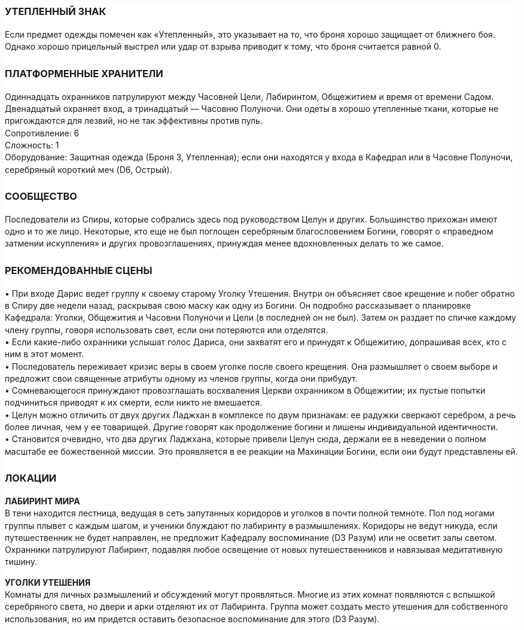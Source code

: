 ### УТЕПЛЕННЫЙ ЗНАК  
Если предмет одежды помечен как «Утепленный», это указывает на то, что броня хорошо защищает от ближнего боя. Однако хорошо прицельный выстрел или удар от взрыва приводит к тому, что броня считается равной 0.  

### ПЛАТФОРМЕННЫЕ ХРАНИТЕЛИ  
Одиннадцать охранников патрулируют между Часовней Цели, Лабиринтом, Общежитием и время от времени Садом. Двенадцатый охраняет вход, а тринадцатый — Часовню Полуночи. Они одеты в хорошо утепленные ткани, которые не пригождаются для лезвий, но не так эффективны против пуль.  
Сопротивление: 6  
Сложность: 1  
Оборудование: Защитная одежда (Броня 3, Утепленная); если они находятся у входа в Кафедрал или в Часовне Полуночи, серебряный короткий меч (D6, Острый).  

### СООБЩЕСТВО  
Последователи из Спиры, которые собрались здесь под руководством Целун и других. Большинство прихожан имеют одно и то же лицо. Некоторые, кто еще не был поглощен серебряным благословением Богини, говорят о «праведном затмении искупления» и других провозглашениях, принуждая менее вдохновленных делать то же самое.  

### РЕКОМЕНДОВАННЫЕ СЦЕНЫ  
• При входе Дарис ведет группу к своему старому Уголку Утешения. Внутри он объясняет свое крещение и побег обратно в Спиру две недели назад, раскрывая свою маску как одну из Богини. Он подробно рассказывает о планировке Кафедрала: Уголки, Общежития и Часовни Полуночи и Цели (в последней он не был). Затем он раздает по спичке каждому члену группы, говоря использовать свет, если они потеряются или отделятся.  
• Если какие-либо охранники услышат голос Дариса, они захватят его и принудят к Общежитию, допрашивая всех, кто с ним в этот момент.  
• Последователь переживает кризис веры в своем уголке после своего крещения. Она размышляет о своем выборе и предложит свои священные атрибуты одному из членов группы, когда они прибудут.  
• Сомневающегося принуждают провозглашать восхваления Церкви охранником в Общежитии; их пустые попытки подчиниться приводят к их смерти, если никто не вмешается.  
• Целун можно отличить от двух других Ладжхан в комплексе по двум признакам: ее радужки сверкают серебром, а речь более личная, чем у ее товарищей. Другие говорят как продолжение богини и лишены индивидуальной идентичности.  
• Становится очевидно, что два других Ладжхана, которые привели Целун сюда, держали ее в неведении о полном масштабе ее божественной миссии. Это проявляется в ее реакции на Махинации Богини, если они будут представлены ей.  

### ЛОКАЦИИ  
**ЛАБИРИНТ МИРА**  
В тени находится лестница, ведущая в сеть запутанных коридоров и уголков в почти полной темноте. Пол под ногами группы плывет с каждым шагом, и ученики блуждают по лабиринту в размышлениях. Коридоры не ведут никуда, если путешественник не будет направлен, не предложит Кафедралу воспоминание (D3 Разум) или не осветит залы светом. Охранники патрулируют Лабиринт, подавляя любое освещение от новых путешественников и навязывая медитативную тишину.  

**УГОЛКИ УТЕШЕНИЯ**  
Комнаты для личных размышлений и обсуждений могут проявляться. Многие из этих комнат появляются с вспышкой серебряного света, но двери и арки отделяют их от Лабиринта. Группа может создать место утешения для собственного использования, но им придется оставить безопасное воспоминание для этого (D3 Разум).  
